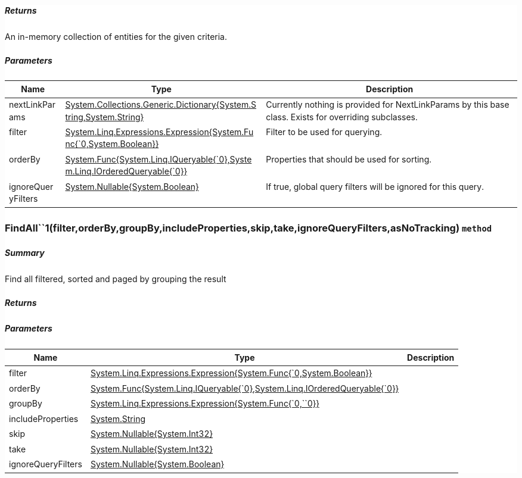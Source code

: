 ##### Returns

An in-memory collection of entities for the given criteria.

##### Parameters

| Name               | Type                                                                                                                                                                                                                                                                                      | Description                                                                                            |
| ------------------ | ----------------------------------------------------------------------------------------------------------------------------------------------------------------------------------------------------------------------------------------------------------------------------------------- | ------------------------------------------------------------------------------------------------------ |
| nextLinkParams     | [System.Collections.Generic.Dictionary{System.String,System.String}](http://msdn.microsoft.com/query/dev14.query?appId=Dev14IDEF1&l=EN-US&k=k:System.Collections.Generic.Dictionary "System.Collections.Generic.Dictionary{System.String,System.String}")                                 | Currently nothing is provided for NextLinkParams by this base class. Exists for overriding subclasses. |
| filter             | [System.Linq.Expressions.Expression{System.Func{\`0,System.Boolean}}](http://msdn.microsoft.com/query/dev14.query?appId=Dev14IDEF1&l=EN-US&k=k:System.Linq.Expressions.Expression "System.Linq.Expressions.Expression{System.Func{`0,System.Boolean}}") | Filter to be used for querying. |
| orderBy            | [System.Func{System.Linq.IQueryable{\`0},System.Linq.IOrderedQueryable{\`0}}](http://msdn.microsoft.com/query/dev14.query?appId=Dev14IDEF1&l=EN-US&k=k:System.Func "System.Func{System.Linq.IQueryable{`0},System.Linq.IOrderedQueryable{`0}}")                                           | Properties that should be used for sorting.                                                            |
| ignoreQueryFilters | [System.Nullable{System.Boolean}](http://msdn.microsoft.com/query/dev14.query?appId=Dev14IDEF1&l=EN-US&k=k:System.Nullable "System.Nullable{System.Boolean}")                                                                                                                             | If true, global query filters will be ignored for this query.                                          |

<a name='M-AndcultureCode-CSharp-Conductors-RepositoryConductor`1-FindAll``1-System-Linq-Expressions-Expression{System-Func{`0,System-Boolean}},System-Func{System-Linq-IQueryable{`0},System-Linq-IOrderedQueryable{`0}},System-Linq-Expressions-Expression{System-Func{`0,``0}},System-String,System-Nullable{System-Int32},System-Nullable{System-Int32},System-Nullable{System-Boolean},System-Boolean-'></a>

### FindAll\`\`1(filter,orderBy,groupBy,includeProperties,skip,take,ignoreQueryFilters,asNoTracking) `method`

##### Summary

Find all filtered, sorted and paged by grouping the result

##### Returns

##### Parameters

| Name               | Type                                                                                                                                                                                                                                                    | Description                               |
| ------------------ | ------------------------------------------------------------------------------------------------------------------------------------------------------------------------------------------------------------------------------------------------------- | ----------------------------------------- |
| filter             | [System.Linq.Expressions.Expression{System.Func{\`0,System.Boolean}}](http://msdn.microsoft.com/query/dev14.query?appId=Dev14IDEF1&l=EN-US&k=k:System.Linq.Expressions.Expression "System.Linq.Expressions.Expression{System.Func{`0,System.Boolean}}") |
| orderBy            | [System.Func{System.Linq.IQueryable{\`0},System.Linq.IOrderedQueryable{\`0}}](http://msdn.microsoft.com/query/dev14.query?appId=Dev14IDEF1&l=EN-US&k=k:System.Func "System.Func{System.Linq.IQueryable{`0},System.Linq.IOrderedQueryable{`0}}")         |                                           |
| groupBy            | [System.Linq.Expressions.Expression{System.Func{\`0,\`\`0}}](http://msdn.microsoft.com/query/dev14.query?appId=Dev14IDEF1&l=EN-US&k=k:System.Linq.Expressions.Expression "System.Linq.Expressions.Expression{System.Func{`0,``0}}")                     |                                           |
| includeProperties  | [System.String](http://msdn.microsoft.com/query/dev14.query?appId=Dev14IDEF1&l=EN-US&k=k:System.String "System.String")                                                                                                                                 |                                           |
| skip               | [System.Nullable{System.Int32}](http://msdn.microsoft.com/query/dev14.query?appId=Dev14IDEF1&l=EN-US&k=k:System.Nullable "System.Nullable{System.Int32}")                                                                                               |                                           |
| take               | [System.Nullable{System.Int32}](http://msdn.microsoft.com/query/dev14.query?appId=Dev14IDEF1&l=EN-US&k=k:System.Nullable "System.Nullable{System.Int32}")                                                                                               |                                           |
| ignoreQueryFilters | [System.Nullable{System.Boolean}](http://msdn.microsoft.com/query/dev14.query?appId=Dev14IDEF1&l=EN-US&k=k:System.Nullable "System.Nullable{System.Boolean}")                                                                                           |                                           |